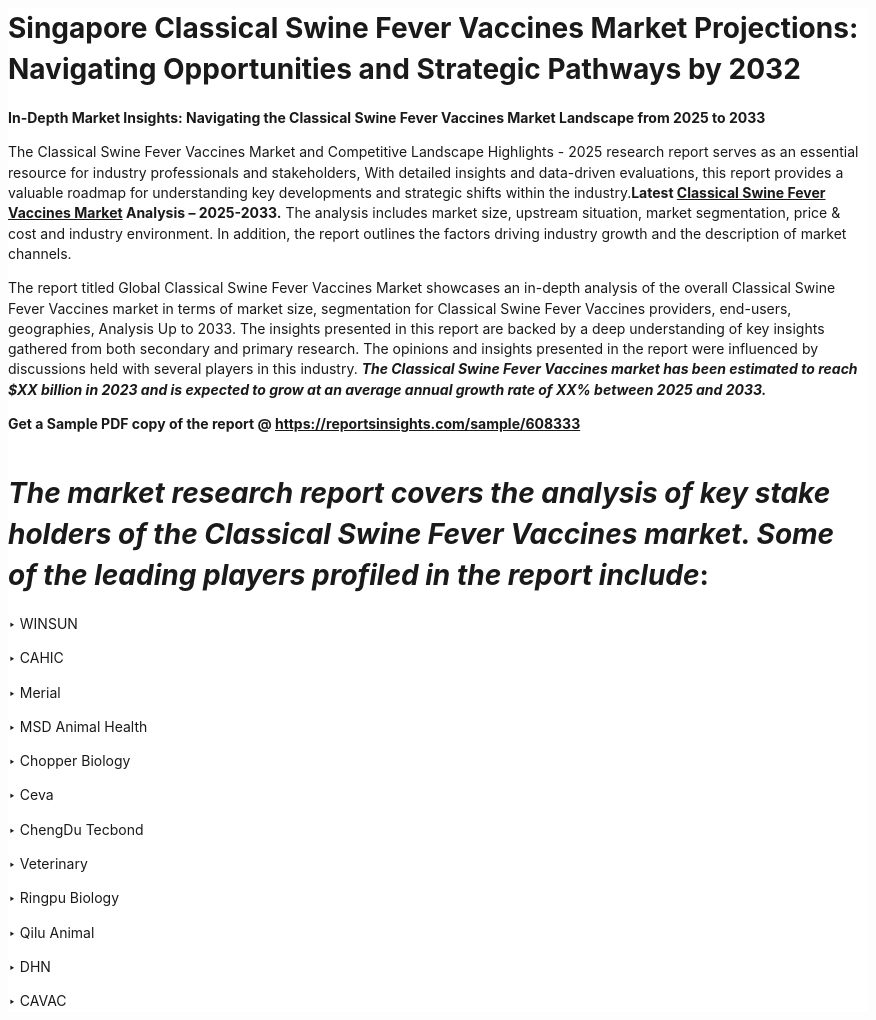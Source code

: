 # Singapore Classical Swine Fever Vaccines Market Projections: Navigating Opportunities and Strategic Pathways by 2032

<strong>In-Depth Market Insights: Navigating the Classical Swine Fever Vaccines Market Landscape from 2025 to 2033</strong></p>

The Classical Swine Fever Vaccines Market and Competitive Landscape Highlights - 2025 research report serves as an essential resource for industry professionals and stakeholders, With detailed insights and data-driven evaluations, this report provides a valuable roadmap for understanding key developments and strategic shifts within the industry.<strong>Latest <a href=https://www.reportsinsights.com/sample/608333>Classical Swine Fever Vaccines Market</a> Analysis – 2025-2033.</strong>  The analysis includes market size, upstream situation, market segmentation, price & cost and industry environment. In addition, the report outlines the factors driving industry growth and the description of market channels.

The report titled Global Classical Swine Fever Vaccines Market showcases an in-depth analysis of the overall Classical Swine Fever Vaccines market in terms of market size, segmentation for Classical Swine Fever Vaccines providers, end-users, geographies, Analysis Up to 2033. The insights presented in this report are backed by a deep understanding of key insights gathered from both secondary and primary research. The opinions and insights presented in the report were influenced by discussions held with several players in this industry. <strong><em>The Classical Swine Fever Vaccines market has been estimated to reach $XX billion in 2023 and is expected to grow at an average annual growth rate of XX% between 2025 and 2033.</em></strong>

<strong>Get a Sample PDF copy of the report @ <a href=https://reportsinsights.com/sample/608333>https://reportsinsights.com/sample/608333</a></strong>

# <strong><em>The market research report covers the analysis of key stake holders of the Classical Swine Fever Vaccines market. Some of the leading players profiled in the report include</em></strong>: 

‣ WINSUN

‣ CAHIC

‣ Merial

‣ MSD Animal Health

‣ Chopper Biology

‣ Ceva

‣ ChengDu Tecbond

‣ Veterinary

‣ Ringpu Biology

‣ Qilu Animal

‣ DHN

‣ CAVAC
